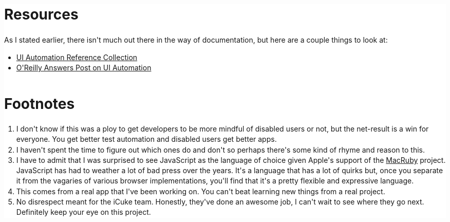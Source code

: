 # Resources #

As I stated earlier, there isn't much out there in the way of documentation,
but here are a couple things to look at:

  * [UI Automation Reference Collection](http://developer.apple.com/iphone/library/documentation/DeveloperTools/Reference/UIAutomationRef/Introduction/Introduction.html "UI Automation Reference Collection")
  * [O'Reilly Answers Post on UI Automation](http://answers.oreilly.com/topic/1646-how-to-use-uiautomation-to-create-iphone-ui-tests/ "How to use UIAutomation to create iPhone UI tests - O'Reilly Answers")

<h1 id="footnotes">Footnotes</h1>
<ol>
  <li>
    <a name="note1"></a>
    I don't know if this was a ploy to get developers to be more mindful
    of disabled users or not, but the net-result is a win for everyone. You 
    get better test automation and disabled users get better apps.
  </li>
  <li>
    <a name="note2"></a>
    I haven't spent the time to figure out which ones do and don't so perhaps 
    there's some kind of rhyme and reason to this.
  </li>
  <li>
    <a name="note3"></a>
    I have to admit that I was surprised to see JavaScript as the language
    of choice given Apple's support of the <a href="http://www.macruby.org/" title="MacRuby &raquo; Home">MacRuby</a> 
    project. JavaScript has had to weather a lot of bad press over the 
    years. It's a language that has a lot of quirks but, once you separate 
    it from the vagaries of various browser implementations, you'll find that
    it's a pretty flexible and expressive language.
  </li>
  <li>
    <a name="note4"></a>
    This comes from a real app that I've been working on. You can't beat
    learning new things from a real project.
  </li>
  <li>
    <a name="note5"></a>
    No disrespect meant for the iCuke team. Honestly, they've done an 
    awesome job, I can't wait to see where they go next. Definitely keep
    your eye on this project.
  </li>
</ol>
